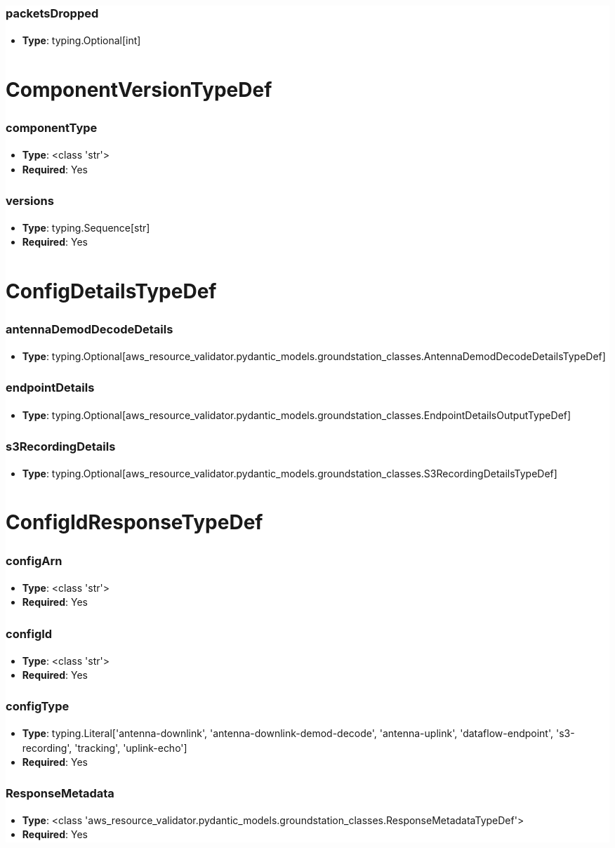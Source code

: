 ### packetsDropped
- **Type**: typing.Optional[int]


# ComponentVersionTypeDef

### componentType
- **Type**: <class 'str'>
- **Required**: Yes

### versions
- **Type**: typing.Sequence[str]
- **Required**: Yes


# ConfigDetailsTypeDef

### antennaDemodDecodeDetails
- **Type**: typing.Optional[aws_resource_validator.pydantic_models.groundstation_classes.AntennaDemodDecodeDetailsTypeDef]

### endpointDetails
- **Type**: typing.Optional[aws_resource_validator.pydantic_models.groundstation_classes.EndpointDetailsOutputTypeDef]

### s3RecordingDetails
- **Type**: typing.Optional[aws_resource_validator.pydantic_models.groundstation_classes.S3RecordingDetailsTypeDef]


# ConfigIdResponseTypeDef

### configArn
- **Type**: <class 'str'>
- **Required**: Yes

### configId
- **Type**: <class 'str'>
- **Required**: Yes

### configType
- **Type**: typing.Literal['antenna-downlink', 'antenna-downlink-demod-decode', 'antenna-uplink', 'dataflow-endpoint', 's3-recording', 'tracking', 'uplink-echo']
- **Required**: Yes

### ResponseMetadata
- **Type**: <class 'aws_resource_validator.pydantic_models.groundstation_classes.ResponseMetadataTypeDef'>
- **Required**: Yes
